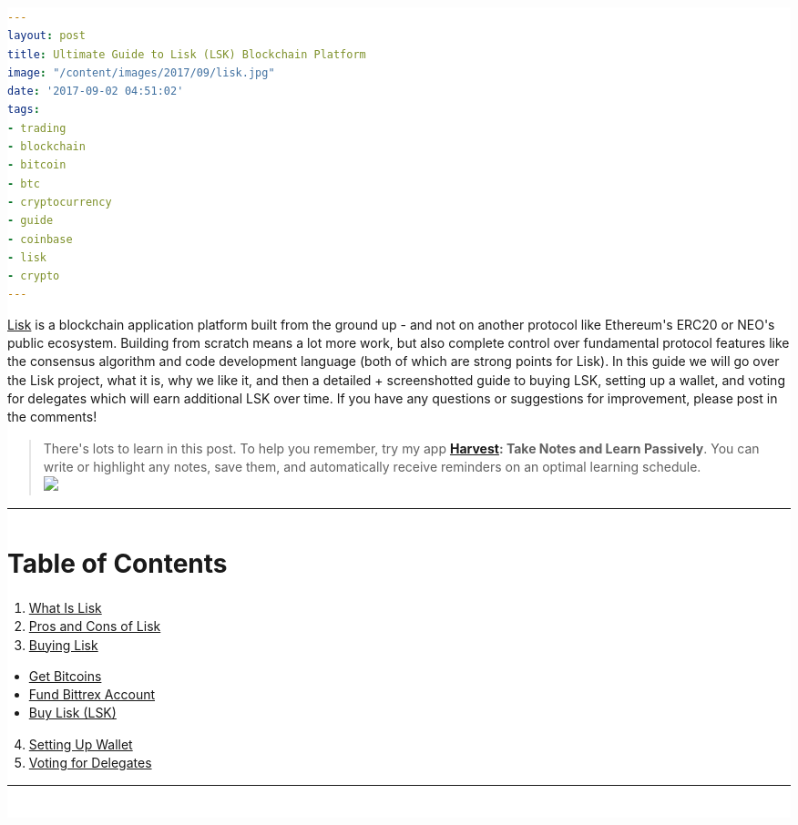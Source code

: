 ```yaml
---
layout: post
title: Ultimate Guide to Lisk (LSK) Blockchain Platform
image: "/content/images/2017/09/lisk.jpg"
date: '2017-09-02 04:51:02'
tags:
- trading
- blockchain
- bitcoin
- btc
- cryptocurrency
- guide
- coinbase
- lisk
- crypto
---
```


[Lisk](https://lisk.io/) is a blockchain application platform built from the ground up - and not on another protocol like Ethereum's ERC20 or NEO's public ecosystem. Building from scratch means a lot more work, but also complete control over fundamental protocol features like the consensus algorithm and code development language (both of which are strong points for Lisk). In this guide we will go over the Lisk project, what it is, why we like it, and then a detailed + screenshotted guide to buying LSK, setting up a wallet, and voting for delegates which will earn additional LSK over time. If you have any questions or suggestions for improvement, please post in the comments!

> There's lots to learn in this post. To help you remember, try my app **[Harvest](https://harvest.li): Take Notes and Learn Passively**. You can write or highlight any notes, save them, and automatically receive reminders on an optimal learning schedule.<br />
<a href="https://harvest.li"><img src="/content/images/2017/09/harvest-icon.png" width="40" /></a>

---

# Table of Contents

1. [What Is Lisk](#1whatislisk)
2. [Pros and Cons of Lisk](#2prosandconsoflisk)
3. [Buying Lisk](#3buyinglisk)
  - [Get Bitcoins](#getbitcoins)
  - [Fund Bittrex Account](#fundbittrexaccount)
  - [Buy Lisk (LSK)](#buylisklsk)
4. [Setting Up Wallet](#4settingupwallet)
5. [Voting for Delegates](#5votingfordelegates)

---

<script type="text/javascript" src="https://files.coinmarketcap.com/static/widget/currency.js"></script><div class="coinmarketcap-currency-widget" data-currency="lisk" data-base="USD"  data-secondary="BTC"></div>

<br />
